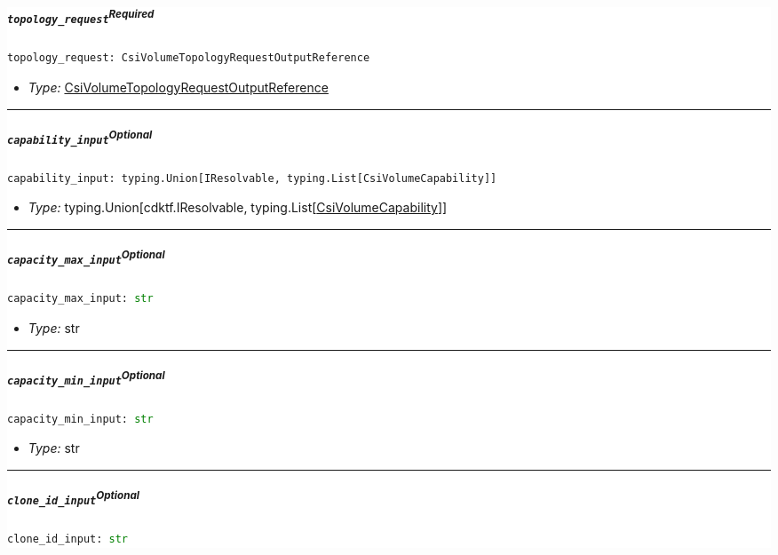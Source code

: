 
##### `topology_request`<sup>Required</sup> <a name="topology_request" id="@cdktf/provider-nomad.csiVolume.CsiVolume.property.topologyRequest"></a>

```python
topology_request: CsiVolumeTopologyRequestOutputReference
```

- *Type:* <a href="#@cdktf/provider-nomad.csiVolume.CsiVolumeTopologyRequestOutputReference">CsiVolumeTopologyRequestOutputReference</a>

---

##### `capability_input`<sup>Optional</sup> <a name="capability_input" id="@cdktf/provider-nomad.csiVolume.CsiVolume.property.capabilityInput"></a>

```python
capability_input: typing.Union[IResolvable, typing.List[CsiVolumeCapability]]
```

- *Type:* typing.Union[cdktf.IResolvable, typing.List[<a href="#@cdktf/provider-nomad.csiVolume.CsiVolumeCapability">CsiVolumeCapability</a>]]

---

##### `capacity_max_input`<sup>Optional</sup> <a name="capacity_max_input" id="@cdktf/provider-nomad.csiVolume.CsiVolume.property.capacityMaxInput"></a>

```python
capacity_max_input: str
```

- *Type:* str

---

##### `capacity_min_input`<sup>Optional</sup> <a name="capacity_min_input" id="@cdktf/provider-nomad.csiVolume.CsiVolume.property.capacityMinInput"></a>

```python
capacity_min_input: str
```

- *Type:* str

---

##### `clone_id_input`<sup>Optional</sup> <a name="clone_id_input" id="@cdktf/provider-nomad.csiVolume.CsiVolume.property.cloneIdInput"></a>

```python
clone_id_input: str
```
